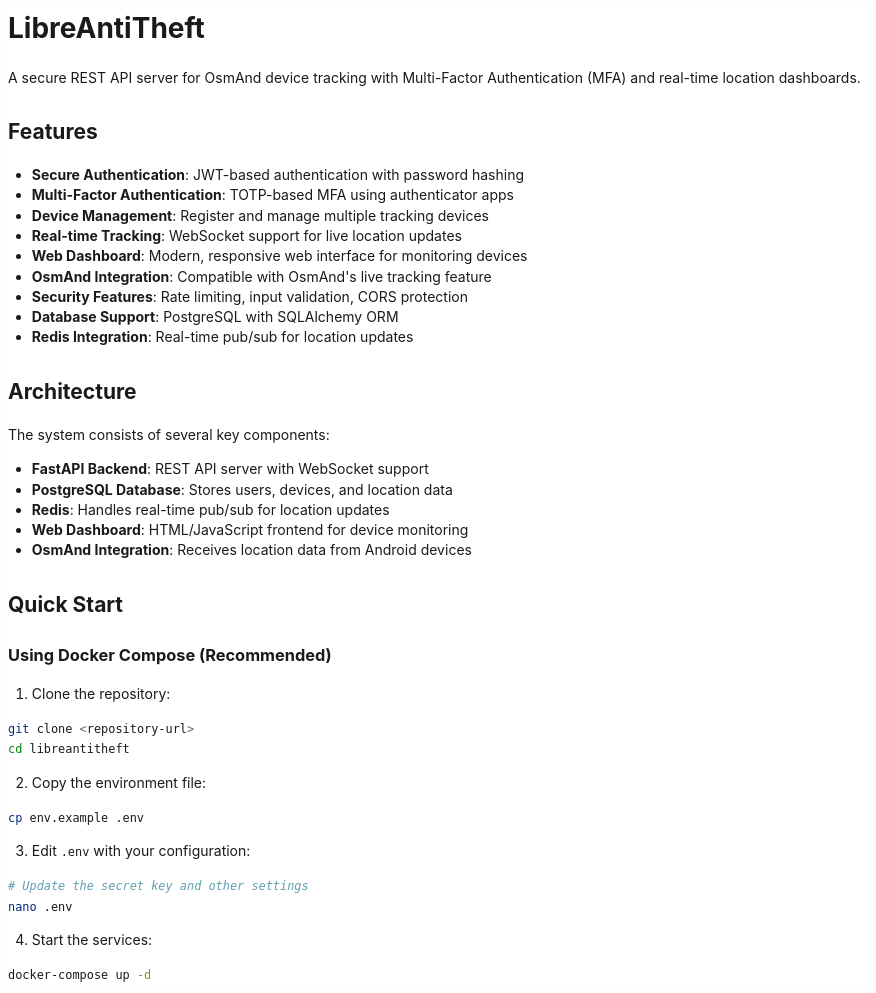 # LibreAntiTheft

A secure REST API server for OsmAnd device tracking with Multi-Factor Authentication (MFA) and real-time location dashboards.

## Features

- **Secure Authentication**: JWT-based authentication with password hashing
- **Multi-Factor Authentication**: TOTP-based MFA using authenticator apps
- **Device Management**: Register and manage multiple tracking devices
- **Real-time Tracking**: WebSocket support for live location updates
- **Web Dashboard**: Modern, responsive web interface for monitoring devices
- **OsmAnd Integration**: Compatible with OsmAnd's live tracking feature
- **Security Features**: Rate limiting, input validation, CORS protection
- **Database Support**: PostgreSQL with SQLAlchemy ORM
- **Redis Integration**: Real-time pub/sub for location updates

## Architecture

The system consists of several key components:

- **FastAPI Backend**: REST API server with WebSocket support
- **PostgreSQL Database**: Stores users, devices, and location data
- **Redis**: Handles real-time pub/sub for location updates
- **Web Dashboard**: HTML/JavaScript frontend for device monitoring
- **OsmAnd Integration**: Receives location data from Android devices

## Quick Start

### Using Docker Compose (Recommended)

1. Clone the repository:
```bash
git clone <repository-url>
cd libreantitheft
```

2. Copy the environment file:
```bash
cp env.example .env
```

3. Edit `.env` with your configuration:
```bash
# Update the secret key and other settings
nano .env
```

4. Start the services:
```bash
docker-compose up -d
```
